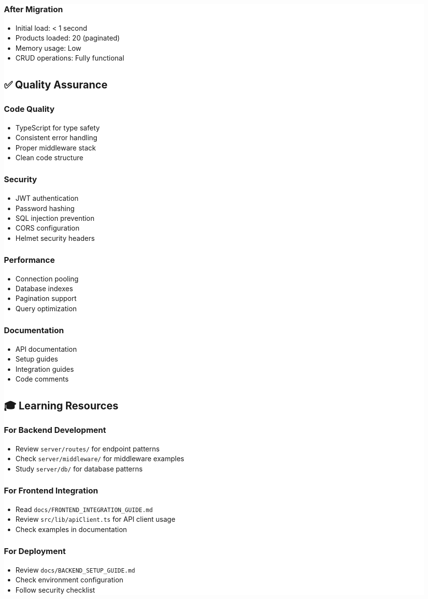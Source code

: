 ### After Migration
- Initial load: < 1 second
- Products loaded: 20 (paginated)
- Memory usage: Low
- CRUD operations: Fully functional

## ✅ Quality Assurance

### Code Quality
- TypeScript for type safety
- Consistent error handling
- Proper middleware stack
- Clean code structure

### Security
- JWT authentication
- Password hashing
- SQL injection prevention
- CORS configuration
- Helmet security headers

### Performance
- Connection pooling
- Database indexes
- Pagination support
- Query optimization

### Documentation
- API documentation
- Setup guides
- Integration guides
- Code comments

## 🎓 Learning Resources

### For Backend Development
- Review `server/routes/` for endpoint patterns
- Check `server/middleware/` for middleware examples
- Study `server/db/` for database patterns

### For Frontend Integration
- Read `docs/FRONTEND_INTEGRATION_GUIDE.md`
- Review `src/lib/apiClient.ts` for API client usage
- Check examples in documentation

### For Deployment
- Review `docs/BACKEND_SETUP_GUIDE.md`
- Check environment configuration
- Follow security checklist
